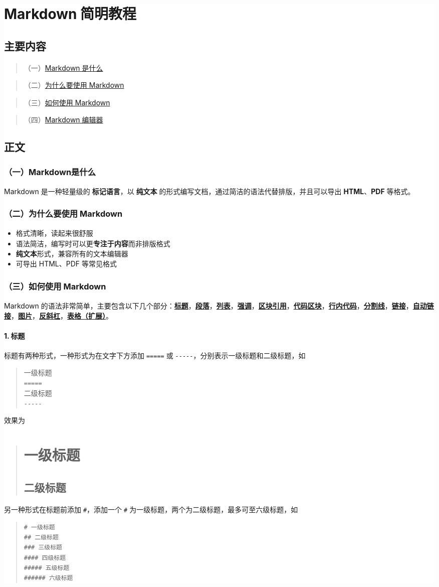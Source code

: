 # Markdown 简明教程

## 主要内容

>（一）[Markdown 是什么](#1)
  
>（二）[为什么要使用 Markdown](#2)

>（三）[如何使用 Markdown](#3)

>（四）[Markdown 编辑器](#4)  

## 正文

### <span id="1"> （一）Markdown是什么 <span/>

Markdown 是一种轻量级的 **标记语言**，以 **纯文本** 的形式编写文档，通过简洁的语法代替排版，并且可以导出 **HTML**、**PDF** 等格式。

### <span id="2"> （二）为什么要使用 Markdown </span>
  
* 格式清晰，读起来很舒服
* 语法简洁，编写时可以更**专注于内容**而非排版格式  
* **纯文本**形式，兼容所有的文本编辑器
* 可导出 HTML、PDF 等常见格式  

### <span id="3"> （三）如何使用 Markdown </span>

Markdown 的语法非常简单，主要包含以下几个部分：[**标题**](#header)，[**段落**](#paragraph)，[**列表**](#list)，[**强调**](#emphasis)，[**区块引用**](#block)，[**代码区块**](#code-block)，[**行内代码**](#code-inline)，[**分割线**](#hr)，[**链接**](link)，[**自动链接**](#auto-link)，[**图片**](#image)，[**反斜杠**](#backslash)，[**表格（扩展）**](#table)。

#### <span id="header"> 1. 标题 </span>

标题有两种形式，一种形式为在文字下方添加 `=====` 或 `-----`，分别表示一级标题和二级标题，如
>一级标题  
>`=====`  
>二级标题  
>`-----`  

效果为
>一级标题
>=====
>二级标题
>-----  

另一种形式在标题前添加 `#`，添加一个 `#` 为一级标题，两个为二级标题，最多可至六级标题，如
>`# 一级标题`  
>`## 二级标题`  
>`### 三级标题`  
>`#### 四级标题`  
>`##### 五级标题`  
>`###### 六级标题`  
